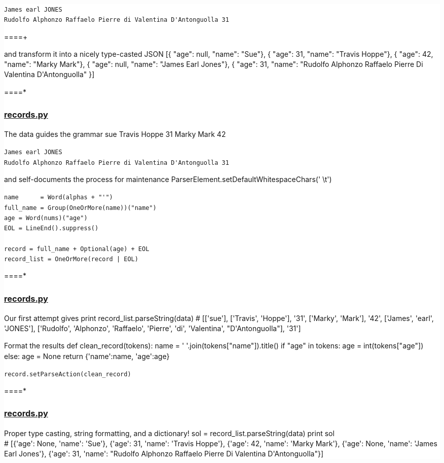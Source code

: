     James earl JONES 
    Rudolfo Alphonzo Raffaelo Pierre di Valentina D'Antonguolla 31

====+

and transform it into a nicely type-casted JSON
    [{ "age": null, "name": "Sue"}, 
     { "age": 31,   "name": "Travis Hoppe"}, 
     { "age": 42,   "name": "Marky Mark"}, 
     { "age": null, "name": "James Earl Jones"}, 
     { "age": 31,   "name": "Rudolfo Alphonzo Raffaelo Pierre Di Valentina D'Antonguolla" }]

====*
### [records.py](code/records.py)
The data guides the grammar
    sue
    Travis Hoppe 31
    Marky Mark 42
    
    James earl JONES 
    Rudolfo Alphonzo Raffaelo Pierre di Valentina D'Antonguolla 31
and self-documents the process for maintenance
    ParserElement.setDefaultWhitespaceChars(' \t')
    
    name      = Word(alphas + "'")
    full_name = Group(OneOrMore(name))("name")
    age = Word(nums)("age")
    EOL = LineEnd().suppress()
    
    record = full_name + Optional(age) + EOL
    record_list = OneOrMore(record | EOL)

====*
### [records.py](code/records.py)
Our first attempt gives
    print record_list.parseString(data)
    # [['sue'], ['Travis', 'Hoppe'], '31', ['Marky', 'Mark'], '42', ['James', 'earl', 'JONES'], ['Rudolfo', 'Alphonzo', 'Raffaelo', 'Pierre', 'di', 'Valentina', "D'Antonguolla"], '31']

Format the results
    def clean_record(tokens):
      name = ' '.join(tokens["name"]).title()
      if "age" in tokens:
          age = int(tokens["age"])
      else:
          age = None
      return {'name':name, 'age':age}
    
    record.setParseAction(clean_record)
	  
====*
### [records.py](code/records.py) 
Proper type casting, string formatting, and a dictionary!
    sol = record_list.parseString(data)
    print sol    	
    # [{'age': None, 'name': 'Sue'}, {'age': 31, 'name': 'Travis Hoppe'}, {'age': 42, 'name': 'Marky Mark'}, {'age': None, 'name': 'James Earl Jones'}, {'age': 31, 'name': "Rudolfo Alphonzo Raffaelo Pierre Di Valentina D'Antonguolla"}]
